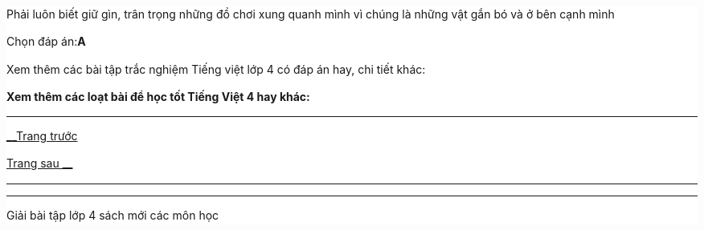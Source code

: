 Phải luôn biết giữ gìn, trân trọng những đồ chơi xung quanh mình vì chúng là những vật gắn bó và ở bên cạnh mình

Chọn đáp án:**A**

Xem thêm các bài tập trắc nghiệm Tiếng việt lớp 4 có đáp án hay, chi tiết khác:

**Xem thêm các loạt bài để học tốt Tiếng Việt 4 hay khác:**

* * *

[__Trang trước](https://vietjack.com/tieng-viet-lop-4/bai-tap-trac-nghiem-tieng-viet-lop-4.jsp)

[Trang sau __](https://vietjack.com/tieng-viet-lop-4/bai-tap-trac-nghiem-tieng-viet-lop-4.jsp)

* * *

* * *

Giải bài tập lớp 4 sách mới các môn học
